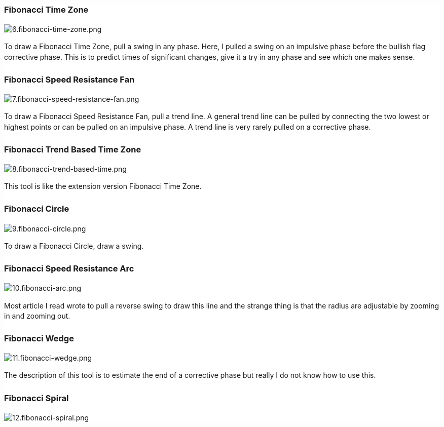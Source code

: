 ### Fibonacci Time Zone

![6.fibonacci-time-zone.png](https://images.hive.blog/DQmNPu1SXYB7AfsR52TKxgLoen5Yih6m6GPD2VeSGiweSBD/6.fibonacci-time-zone.png)

To draw a Fibonacci Time Zone, pull a swing in any phase. Here, I pulled a swing on an impulsive phase before the bullish flag corrective phase. This is to predict times of significant changes, give it a try in any phase and see which one makes sense.



### Fibonacci Speed Resistance Fan

![7.fibonacci-speed-resistance-fan.png](https://images.hive.blog/DQmViysL4HCWRnkmn1Eid7meGh7soVteGKbu74BtW1TqXDm/7.fibonacci-speed-resistance-fan.png)

To draw a Fibonacci Speed Resistance Fan, pull a trend line. A general trend line can be pulled by connecting the two lowest or highest points or can be pulled on an impulsive phase. A trend line is very rarely pulled on a corrective phase.



### Fibonacci Trend Based Time Zone

![8.fibonacci-trend-based-time.png](https://images.hive.blog/DQmeTZPJPhCsDKirmMbsdmrgMPg4CbCEZ2UaokQw8Rredye/8.fibonacci-trend-based-time.png)

This tool is like the extension version Fibonacci Time Zone.



### Fibonacci Circle

![9.fibonacci-circle.png](https://images.hive.blog/DQmaMmXarMQCj2pJfUvysMuutxKZcPWc1c8fRzB4bUi35Gv/9.fibonacci-circle.png)

To draw a Fibonacci Circle, draw a swing.



### Fibonacci Speed Resistance Arc

![10.fibonacci-arc.png](https://images.hive.blog/DQmUUTA5cYos1tmQ9Hjid2GrhH7FNfY78ionyA77ovKRkbo/10.fibonacci-arc.png)

Most article I read wrote to pull a reverse swing to draw this line and the strange thing is that the radius are adjustable by zooming in and zooming out.



### Fibonacci Wedge

![11.fibonacci-wedge.png](https://images.hive.blog/DQmZsWbSL2HY7fECNFK5yQMVNfqkyNqLSBhPBtm495hKK86/11.fibonacci-wedge.png)

The description of this tool is to estimate the end of a corrective phase but really I do not know how to use this.



### Fibonacci Spiral

![12.fibonacci-spiral.png](https://images.hive.blog/DQmb57hTYu7Qbusf8AnQg44g771VCirBL6HUjWzG1YQXoss/12.fibonacci-spiral.png)
